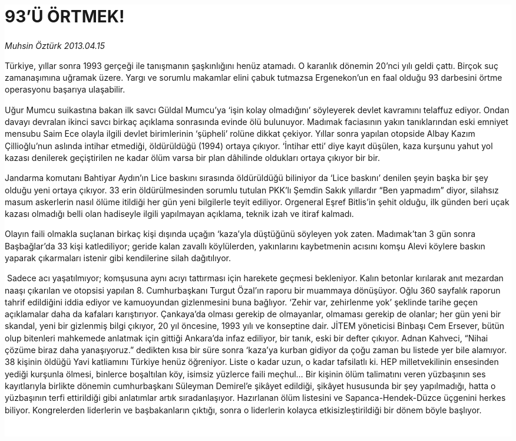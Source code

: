 # 93’Ü ÖRTMEK!

*Muhsin Öztürk 2013.04.15*

<div class="news-detail-text-todays">
 <div>
 </div>
 <div>
 </div>
 <div id="newsSpot">
  <font class="detail-spot">
   Türkiye, yıllar sonra 1993 gerçeği ile tanışmanın şaşkınlığını henüz atamadı. O karanlık dönemin 20’nci yılı geldi çattı. Birçok suç zamanaşımına uğramak üzere. Yargı ve sorumlu makamlar elini çabuk tutmazsa Ergenekon’un en faal olduğu 93 darbesini örtme operasyonu başarıya ulaşabilir.
  </font>
 </div>
 <div id="newsText">
  <font class="detail-text">
   <p>
    Uğur Mumcu suikastına bakan ilk savcı Güldal Mumcu’ya ‘işin kolay olmadığını’ söyleyerek devlet kavramını telaffuz ediyor. Ondan davayı devralan ikinci savcı birkaç açıklama sonrasında evinde ölü bulunuyor. Madımak faciasının yakın tanıklarından eski emniyet mensubu Saim Ece olayla ilgili devlet birimlerinin ‘şüpheli’ rolüne dikkat çekiyor. Yıllar sonra yapılan otopside Albay Kazım Çillioğlu’nun aslında intihar etmediği, öldürüldüğü (1994) ortaya çıkıyor. ‘İntihar etti’ diye kayıt düşülen, kaza kurşunu yahut yol kazası denilerek geçiştirilen ne kadar ölüm varsa bir plan dâhilinde oldukları ortaya çıkıyor bir bir.
   </p>
   <p>
    Jandarma komutanı Bahtiyar Aydın’ın Lice baskını sırasında öldürüldüğü biliniyor da ‘Lice baskını’ denilen şeyin başka bir şey olduğu yeni ortaya çıkıyor. 33 erin öldürülmesinden sorumlu tutulan PKK’lı Şemdin Sakık yıllardır “Ben yapmadım” diyor, silahsız masum askerlerin nasıl ölüme itildiği her gün yeni bilgilerle teyit ediliyor. Orgeneral Eşref Bitlis’in şehit olduğu, ilk günden beri uçak kazası olmadığı belli olan hadiseyle ilgili yapılmayan açıklama, teknik izah ve itiraf kalmadı.
   </p>
   <p>
    Olayın faili olmakla suçlanan birkaç kişi dışında uçağın ‘kaza’yla düştüğünü söyleyen yok zaten. Madımak’tan 3 gün sonra Başbağlar’da 33 kişi katlediliyor; geride kalan zavallı köylülerden, yakınlarını kaybetmenin acısını komşu Alevi köylere baskın yaparak çıkarmaları istenir gibi kendilerine silah dağıtılıyor.
   </p>
   <p>
    <img alt="" height="227" src="http://web.archive.org/web/20130601081330im_/http://medya.aksiyon.com.tr/aksiyon/2013/04/15/kapak-muhsin-93--(5).jpg">
     Sadece acı yaşatılmıyor; komşusuna aynı acıyı tattırması için harekete geçmesi bekleniyor. Kalın betonlar kırılarak anıt mezardan naaşı çıkarılan ve otopsisi yapılan 8. Cumhurbaşkanı Turgut Özal’ın raporu bir muammaya dönüşüyor. Oğlu 360 sayfalık raporun tahrif edildiğini iddia ediyor ve kamuoyundan gizlenmesini buna bağlıyor. ‘Zehir var, zehirlenme yok’ şeklinde tarihe geçen açıklamalar daha da kafaları karıştırıyor. Çankaya’da olması gerekip de olmayanlar, olmaması gerekip de olanlar; her gün yeni bir skandal, yeni bir gizlenmiş bilgi çıkıyor, 20 yıl öncesine, 1993 yılı ve konseptine dair. JİTEM yöneticisi Binbaşı Cem Ersever, bütün olup bitenleri mahkemede anlatmak için gittiği Ankara’da infaz ediliyor, bir tanık, eski bir defter çıkıyor. Adnan Kahveci, “Nihai çözüme biraz daha yanaşıyoruz.” dedikten kısa bir süre sonra ‘kaza’ya kurban gidiyor da çoğu zaman bu listede yer bile alamıyor. 38 kişinin öldüğü Yavi katliamını Türkiye henüz öğreniyor. Liste o kadar uzun, o kadar tafsilatlı ki. HEP milletvekilinin ensesinden yediği kurşunla ölmesi, binlerce boşaltılan köy, isimsiz yüzlerce faili meçhul… Bir kişinin ölüm talimatını veren yüzbaşının ses kayıtlarıyla birlikte dönemin cumhurbaşkanı Süleyman Demirel’e şikâyet edildiği, şikâyet hususunda bir şey yapılmadığı, hatta o yüzbaşının terfi ettirildiği gibi anlatımlar artık sıradanlaşıyor. Hazırlanan ölüm listesini ve Sapanca-Hendek-Düzce üçgenini herkes biliyor. Kongrelerden liderlerin ve başbakanların çıktığı, sonra o liderlerin kolayca etkisizleştirildiği bir dönem böyle başlıyor.
    </img>
   </p>
   <p>
    <img alt="" height="303" src="http://web.archive.org/web/20130601081330im_/http://medya.aksiyon.com.tr/aksiyon/2013/04/15/failimechul.jpg"/>